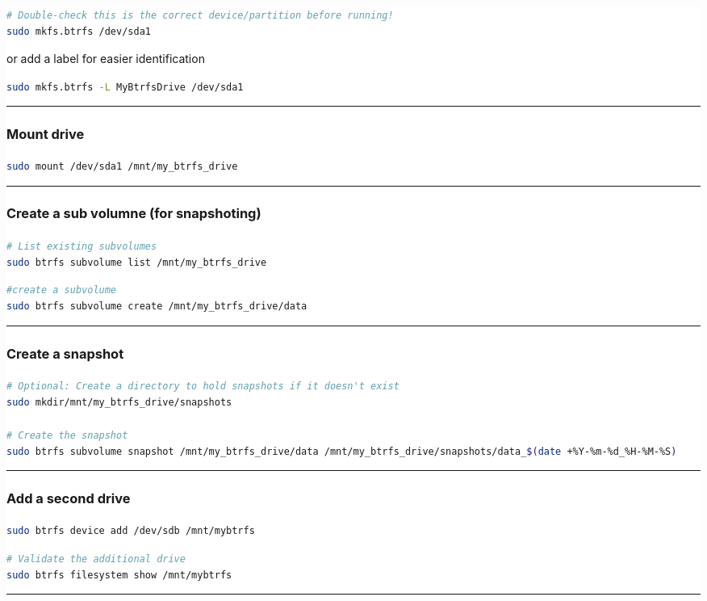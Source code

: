 ```bash
# Double-check this is the correct device/partition before running! 
sudo mkfs.btrfs /dev/sda1
```

or add a label for easier identification

```bash
sudo mkfs.btrfs -L MyBtrfsDrive /dev/sda1
```

---

### Mount drive

```bash
sudo mount /dev/sda1 /mnt/my_btrfs_drive
```

---

### Create a sub volumne (for snapshoting)

``` bash
# List existing subvolumes
sudo btrfs subvolume list /mnt/my_btrfs_drive
```

```bash
#create a subvolume
sudo btrfs subvolume create /mnt/my_btrfs_drive/data
```

---

### Create a snapshot

```bash
# Optional: Create a directory to hold snapshots if it doesn't exist 
sudo mkdir/mnt/my_btrfs_drive/snapshots 

# Create the snapshot 
sudo btrfs subvolume snapshot /mnt/my_btrfs_drive/data /mnt/my_btrfs_drive/snapshots/data_$(date +%Y-%m-%d_%H-%M-%S)

```

---

### Add a second drive

```bash
sudo btrfs device add /dev/sdb /mnt/mybtrfs
```

```bash
# Validate the additional drive
sudo btrfs filesystem show /mnt/mybtrfs
```

---